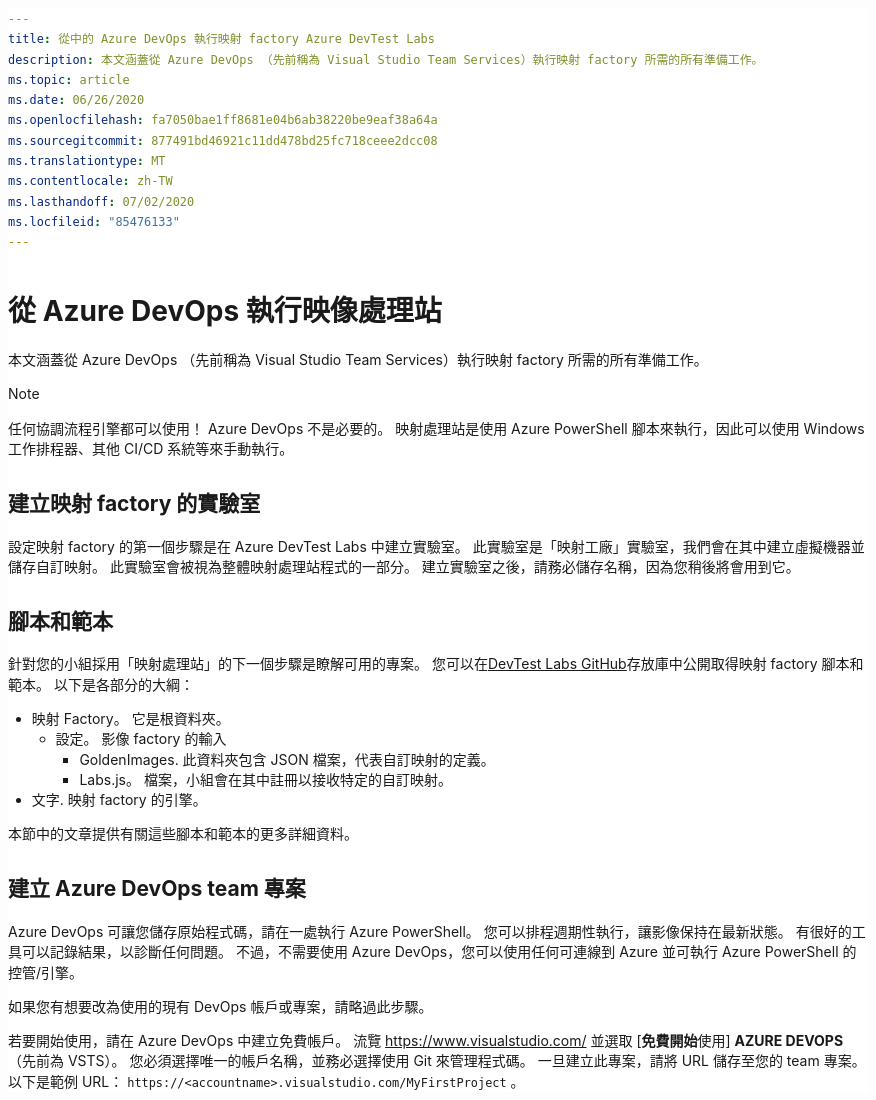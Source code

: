 ```yaml
---
title: 從中的 Azure DevOps 執行映射 factory Azure DevTest Labs
description: 本文涵蓋從 Azure DevOps （先前稱為 Visual Studio Team Services）執行映射 factory 所需的所有準備工作。
ms.topic: article
ms.date: 06/26/2020
ms.openlocfilehash: fa7050bae1ff8681e04b6ab38220be9eaf38a64a
ms.sourcegitcommit: 877491bd46921c11dd478bd25fc718ceee2dcc08
ms.translationtype: MT
ms.contentlocale: zh-TW
ms.lasthandoff: 07/02/2020
ms.locfileid: "85476133"
---
```

# <a name="run-an-image-factory-from-azure-devops"></a>從 Azure DevOps 執行映像處理站
本文涵蓋從 Azure DevOps （先前稱為 Visual Studio Team Services）執行映射 factory 所需的所有準備工作。

> [!NOTE]
> 任何協調流程引擎都可以使用！ Azure DevOps 不是必要的。 映射處理站是使用 Azure PowerShell 腳本來執行，因此可以使用 Windows 工作排程器、其他 CI/CD 系統等來手動執行。

## <a name="create-a-lab-for-the-image-factory"></a>建立映射 factory 的實驗室
設定映射 factory 的第一個步驟是在 Azure DevTest Labs 中建立實驗室。 此實驗室是「映射工廠」實驗室，我們會在其中建立虛擬機器並儲存自訂映射。 此實驗室會被視為整體映射處理站程式的一部分。 建立實驗室之後，請務必儲存名稱，因為您稍後將會用到它。

## <a name="scripts-and-templates"></a>腳本和範本
針對您的小組採用「映射處理站」的下一個步驟是瞭解可用的專案。 您可以在[DevTest Labs GitHub](https://github.com/Azure/azure-devtestlab/tree/master/samples/DevTestLabs/Scripts/ImageFactory)存放庫中公開取得映射 factory 腳本和範本。 以下是各部分的大綱：

- 映射 Factory。 它是根資料夾。
    - 設定。 影像 factory 的輸入
        - GoldenImages. 此資料夾包含 JSON 檔案，代表自訂映射的定義。
        - Labs.js。 檔案，小組會在其中註冊以接收特定的自訂映射。
- 文字. 映射 factory 的引擎。

本節中的文章提供有關這些腳本和範本的更多詳細資料。

## <a name="create-an-azure-devops-team-project"></a>建立 Azure DevOps team 專案
Azure DevOps 可讓您儲存原始程式碼，請在一處執行 Azure PowerShell。 您可以排程週期性執行，讓影像保持在最新狀態。 有很好的工具可以記錄結果，以診斷任何問題。  不過，不需要使用 Azure DevOps，您可以使用任何可連線到 Azure 並可執行 Azure PowerShell 的控管/引擎。

如果您有想要改為使用的現有 DevOps 帳戶或專案，請略過此步驟。

若要開始使用，請在 Azure DevOps 中建立免費帳戶。 流覽 https://www.visualstudio.com/ 並選取 [**免費開始**使用] **AZURE DEVOPS** （先前為 VSTS）。 您必須選擇唯一的帳戶名稱，並務必選擇使用 Git 來管理程式碼。 一旦建立此專案，請將 URL 儲存至您的 team 專案。 以下是範例 URL： `https://<accountname>.visualstudio.com/MyFirstProject` 。
